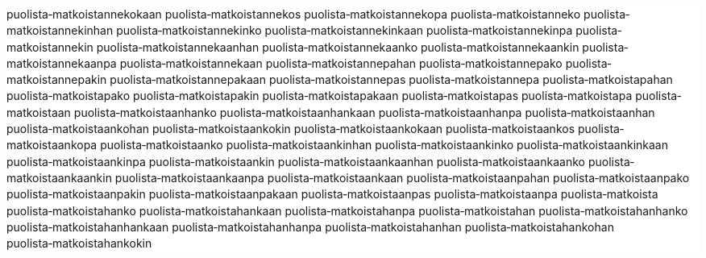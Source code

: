 puolista‐matkoistannekokaan
puolista‐matkoistannekos
puolista‐matkoistannekopa
puolista‐matkoistanneko
puolista‐matkoistannekinhan
puolista‐matkoistannekinko
puolista‐matkoistannekinkaan
puolista‐matkoistannekinpa
puolista‐matkoistannekin
puolista‐matkoistannekaanhan
puolista‐matkoistannekaanko
puolista‐matkoistannekaankin
puolista‐matkoistannekaanpa
puolista‐matkoistannekaan
puolista‐matkoistannepahan
puolista‐matkoistannepako
puolista‐matkoistannepakin
puolista‐matkoistannepakaan
puolista‐matkoistannepas
puolista‐matkoistannepa
puolista‐matkoistapahan
puolista‐matkoistapako
puolista‐matkoistapakin
puolista‐matkoistapakaan
puolista‐matkoistapas
puolista‐matkoistapa
puolista‐matkoistaan
puolista‐matkoistaanhanko
puolista‐matkoistaanhankaan
puolista‐matkoistaanhanpa
puolista‐matkoistaanhan
puolista‐matkoistaankohan
puolista‐matkoistaankokin
puolista‐matkoistaankokaan
puolista‐matkoistaankos
puolista‐matkoistaankopa
puolista‐matkoistaanko
puolista‐matkoistaankinhan
puolista‐matkoistaankinko
puolista‐matkoistaankinkaan
puolista‐matkoistaankinpa
puolista‐matkoistaankin
puolista‐matkoistaankaanhan
puolista‐matkoistaankaanko
puolista‐matkoistaankaankin
puolista‐matkoistaankaanpa
puolista‐matkoistaankaan
puolista‐matkoistaanpahan
puolista‐matkoistaanpako
puolista‐matkoistaanpakin
puolista‐matkoistaanpakaan
puolista‐matkoistaanpas
puolista‐matkoistaanpa
puolista‑matkoista
puolista‑matkoistahanko
puolista‑matkoistahankaan
puolista‑matkoistahanpa
puolista‑matkoistahan
puolista‑matkoistahanhanko
puolista‑matkoistahanhankaan
puolista‑matkoistahanhanpa
puolista‑matkoistahanhan
puolista‑matkoistahankohan
puolista‑matkoistahankokin